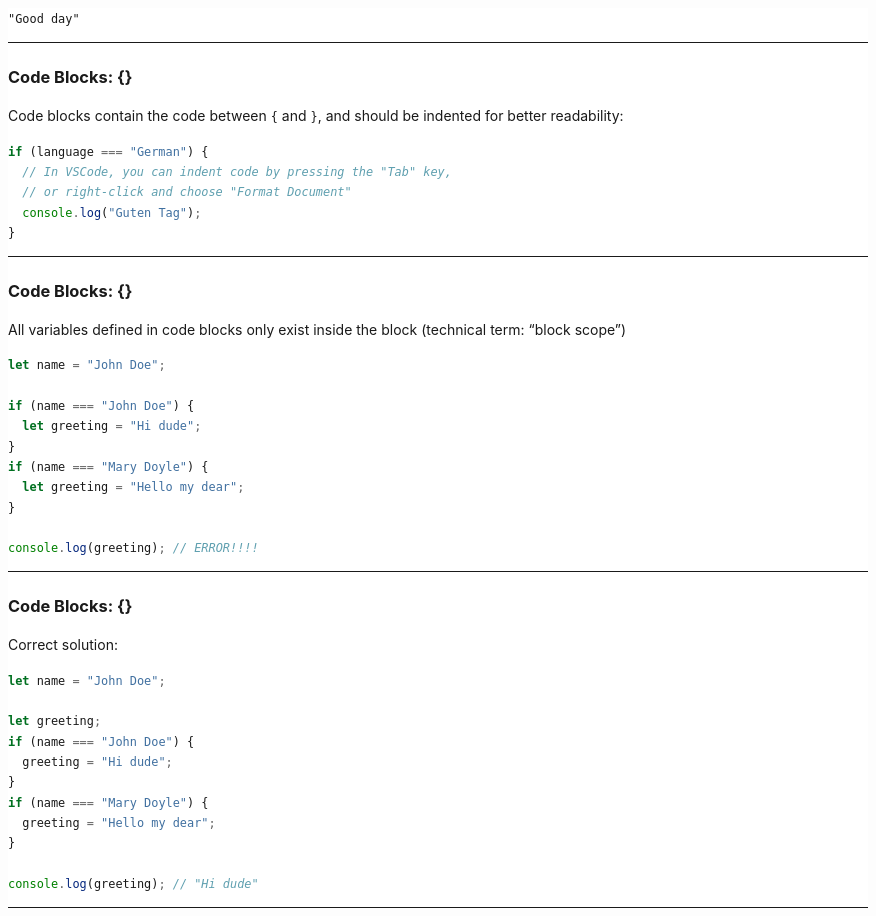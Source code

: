 `"Good day"`


---

### Code Blocks: {}

Code blocks contain the code between `{` and `}`, and should be indented for better readability:

```js
if (language === "German") {
  // In VSCode, you can indent code by pressing the "Tab" key,
  // or right-click and choose "Format Document"
  console.log("Guten Tag");
}
```

---

### Code Blocks: {}

All variables defined in code blocks only exist inside the block (technical term: “block scope”)

```js
let name = "John Doe";

if (name === "John Doe") {
  let greeting = "Hi dude";
}
if (name === "Mary Doyle") {
  let greeting = "Hello my dear";
}

console.log(greeting); // ERROR!!!!
```

---

### Code Blocks: {}

Correct solution:

```js
let name = "John Doe";

let greeting;
if (name === "John Doe") {
  greeting = "Hi dude";
}
if (name === "Mary Doyle") {
  greeting = "Hello my dear";
}

console.log(greeting); // "Hi dude"
```

---